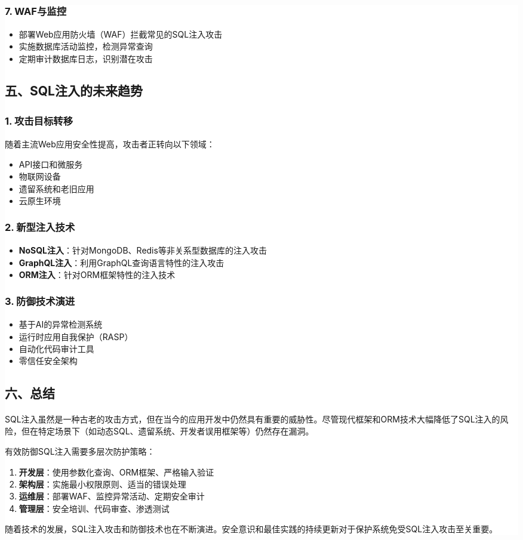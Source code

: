 ### 7. WAF与监控
- 部署Web应用防火墙（WAF）拦截常见的SQL注入攻击
- 实施数据库活动监控，检测异常查询
- 定期审计数据库日志，识别潜在攻击

## 五、SQL注入的未来趋势

### 1. 攻击目标转移
随着主流Web应用安全性提高，攻击者正转向以下领域：
- API接口和微服务
- 物联网设备
- 遗留系统和老旧应用
- 云原生环境

### 2. 新型注入技术
- **NoSQL注入**：针对MongoDB、Redis等非关系型数据库的注入攻击
- **GraphQL注入**：利用GraphQL查询语言特性的注入攻击
- **ORM注入**：针对ORM框架特性的注入技术

### 3. 防御技术演进
- 基于AI的异常检测系统
- 运行时应用自我保护（RASP）
- 自动化代码审计工具
- 零信任安全架构

## 六、总结

SQL注入虽然是一种古老的攻击方式，但在当今的应用开发中仍然具有重要的威胁性。尽管现代框架和ORM技术大幅降低了SQL注入的风险，但在特定场景下（如动态SQL、遗留系统、开发者误用框架等）仍然存在漏洞。

有效防御SQL注入需要多层次防护策略：
1. **开发层**：使用参数化查询、ORM框架、严格输入验证
2. **架构层**：实施最小权限原则、适当的错误处理
3. **运维层**：部署WAF、监控异常活动、定期安全审计
4. **管理层**：安全培训、代码审查、渗透测试

随着技术的发展，SQL注入攻击和防御技术也在不断演进。安全意识和最佳实践的持续更新对于保护系统免受SQL注入攻击至关重要。